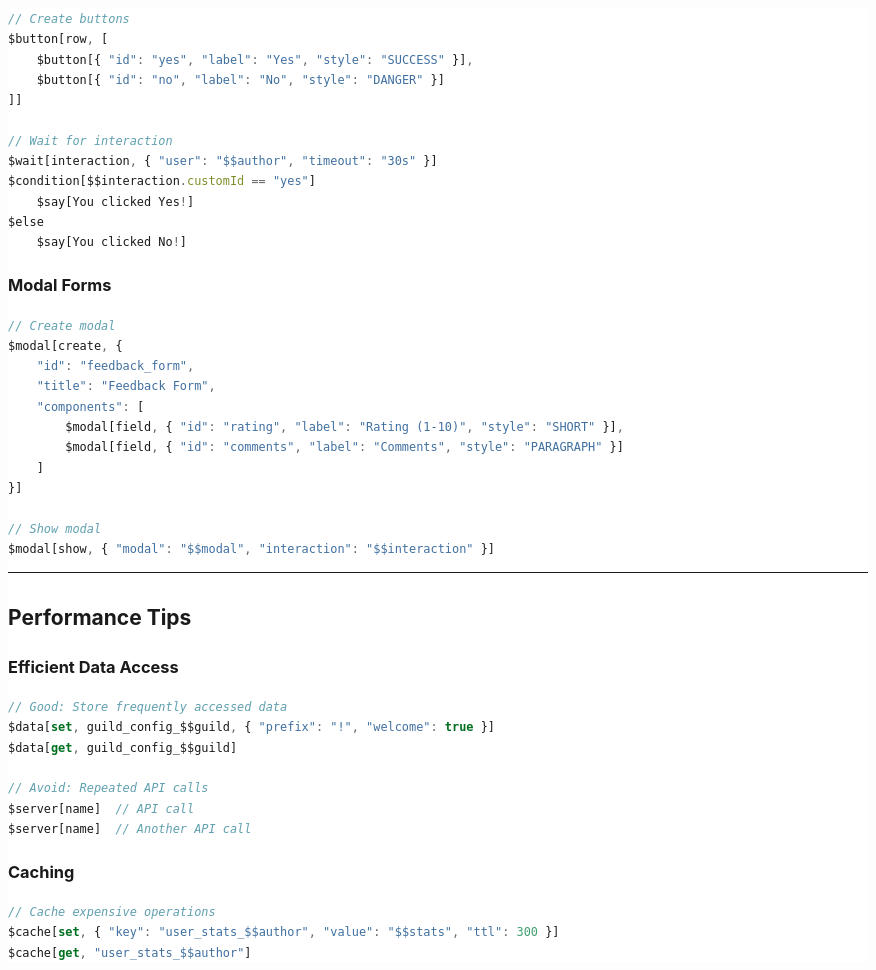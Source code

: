 ```javascript
// Create buttons
$button[row, [
    $button[{ "id": "yes", "label": "Yes", "style": "SUCCESS" }],
    $button[{ "id": "no", "label": "No", "style": "DANGER" }]
]]

// Wait for interaction
$wait[interaction, { "user": "$$author", "timeout": "30s" }]
$condition[$$interaction.customId == "yes"]
    $say[You clicked Yes!]
$else
    $say[You clicked No!]
```

### Modal Forms

```javascript
// Create modal
$modal[create, {
    "id": "feedback_form",
    "title": "Feedback Form",
    "components": [
        $modal[field, { "id": "rating", "label": "Rating (1-10)", "style": "SHORT" }],
        $modal[field, { "id": "comments", "label": "Comments", "style": "PARAGRAPH" }]
    ]
}]

// Show modal
$modal[show, { "modal": "$$modal", "interaction": "$$interaction" }]
```

---

## Performance Tips

### Efficient Data Access

```javascript
// Good: Store frequently accessed data
$data[set, guild_config_$$guild, { "prefix": "!", "welcome": true }]
$data[get, guild_config_$$guild]

// Avoid: Repeated API calls
$server[name]  // API call
$server[name]  // Another API call
```

### Caching

```javascript
// Cache expensive operations
$cache[set, { "key": "user_stats_$$author", "value": "$$stats", "ttl": 300 }]
$cache[get, "user_stats_$$author"]
```
